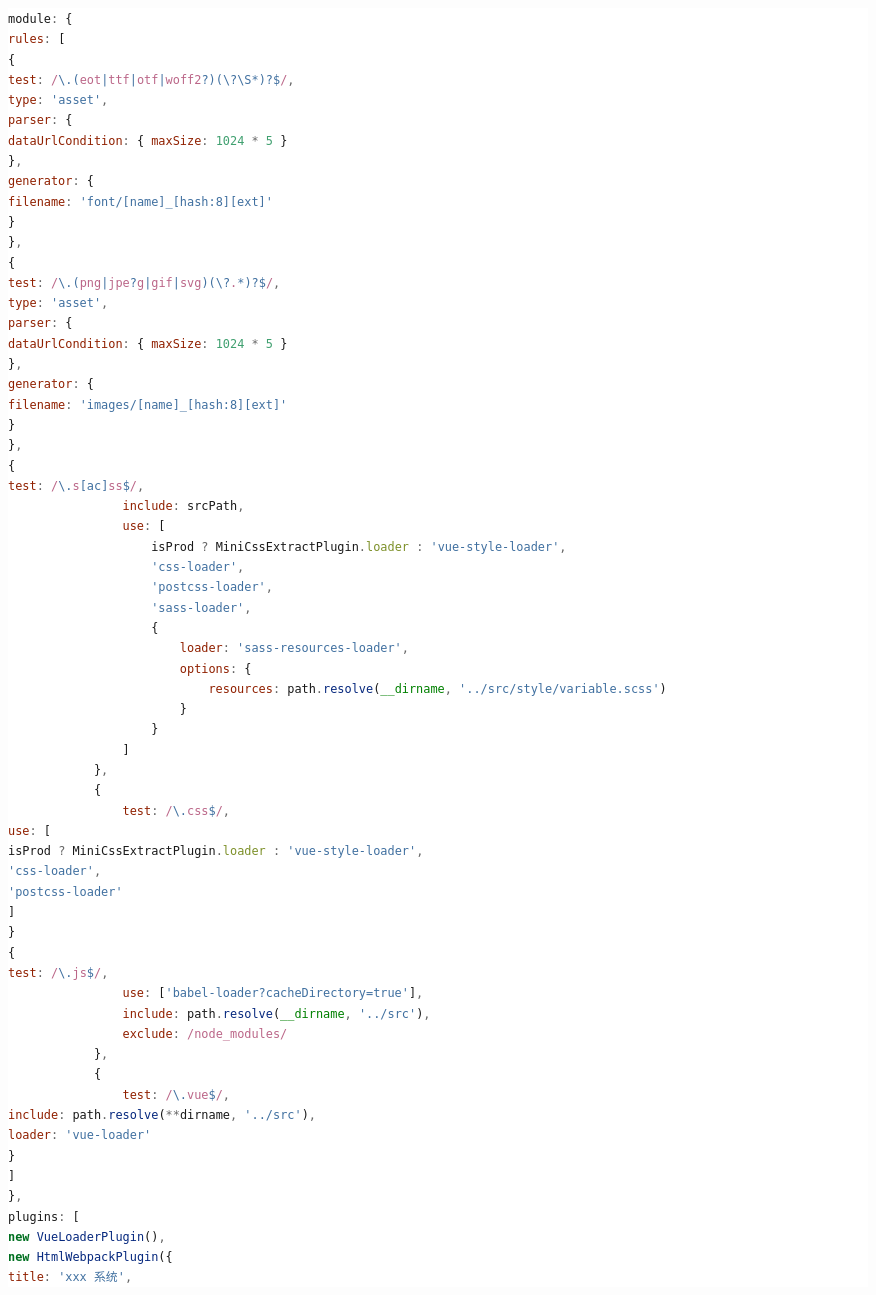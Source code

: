 ```js
module: {
rules: [
{
test: /\.(eot|ttf|otf|woff2?)(\?\S*)?$/,
type: 'asset',
parser: {
dataUrlCondition: { maxSize: 1024 * 5 }
},
generator: {
filename: 'font/[name]_[hash:8][ext]'
}
},
{
test: /\.(png|jpe?g|gif|svg)(\?.*)?$/,
type: 'asset',
parser: {
dataUrlCondition: { maxSize: 1024 * 5 }
},
generator: {
filename: 'images/[name]_[hash:8][ext]'
}
},
{
test: /\.s[ac]ss$/,
                include: srcPath,
                use: [
                    isProd ? MiniCssExtractPlugin.loader : 'vue-style-loader',
                    'css-loader',
                    'postcss-loader',
                    'sass-loader',
                    {
                        loader: 'sass-resources-loader',
                        options: {
                            resources: path.resolve(__dirname, '../src/style/variable.scss')
                        }
                    }
                ]
            },
            {
                test: /\.css$/,
use: [
isProd ? MiniCssExtractPlugin.loader : 'vue-style-loader',
'css-loader',
'postcss-loader'
]
}
{
test: /\.js$/,
                use: ['babel-loader?cacheDirectory=true'],
                include: path.resolve(__dirname, '../src'),
                exclude: /node_modules/
            },
            {
                test: /\.vue$/,
include: path.resolve(**dirname, '../src'),
loader: 'vue-loader'
}
]
},
plugins: [
new VueLoaderPlugin(),
new HtmlWebpackPlugin({
title: 'xxx 系统',
```